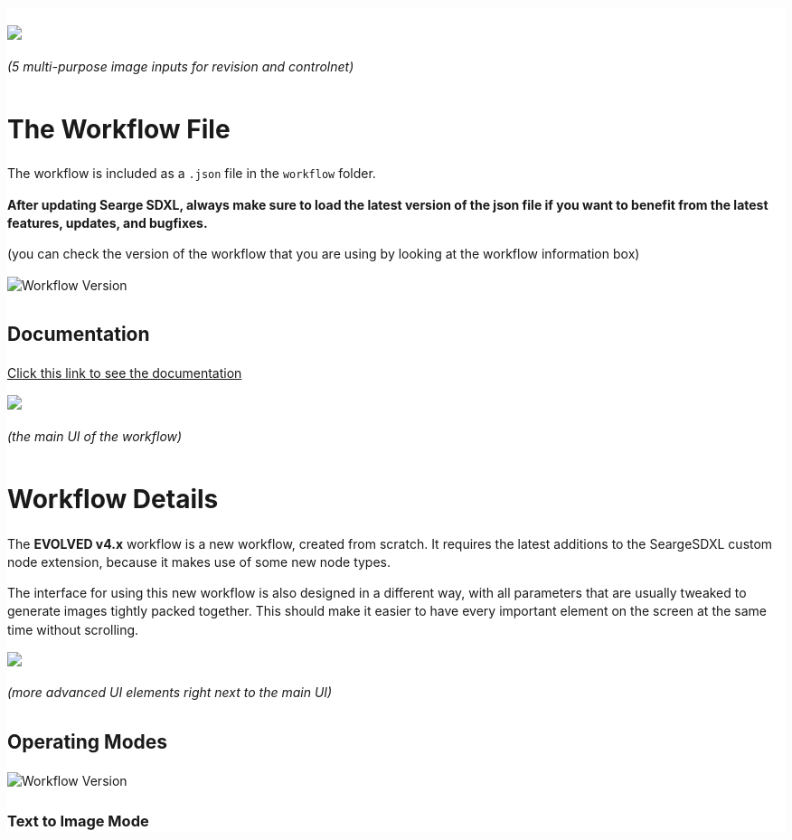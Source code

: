 <br><img src="docs/img/main_readme/ui-3.png" width="768">

*(5 multi-purpose image inputs for revision and controlnet)*



# The Workflow File

The workflow is included as a `.json` file in the `workflow` folder.

**After updating Searge SDXL, always make sure to load the latest version of the json file if you want to benefit
from the latest features, updates, and bugfixes.**

(you can check the version of the workflow that you are using by looking at the workflow information box)

![Workflow Version](docs/img/main_readme/workflow_version.png)


## Documentation

[Click this link to see the documentation](docs/readme.md)

<img src="docs/img/main_readme/ui-1.png" width="768">

*(the main UI of the workflow)*



# Workflow Details

The **EVOLVED v4.x** workflow is a new workflow, created from scratch. It requires the latest additions to the
SeargeSDXL custom node extension, because it makes use of some new node types.

The interface for using this new workflow is also designed in a different way, with all parameters that
are usually tweaked to generate images tightly packed together. This should make it easier to have every
important element on the screen at the same time without scrolling.

<img src="docs/img/main_readme/ui-2.png" width="768">

*(more advanced UI elements right next to the main UI)*



## Operating Modes

![Workflow Version](docs/img/main_readme/operating_mode.png)

### Text to Image Mode
